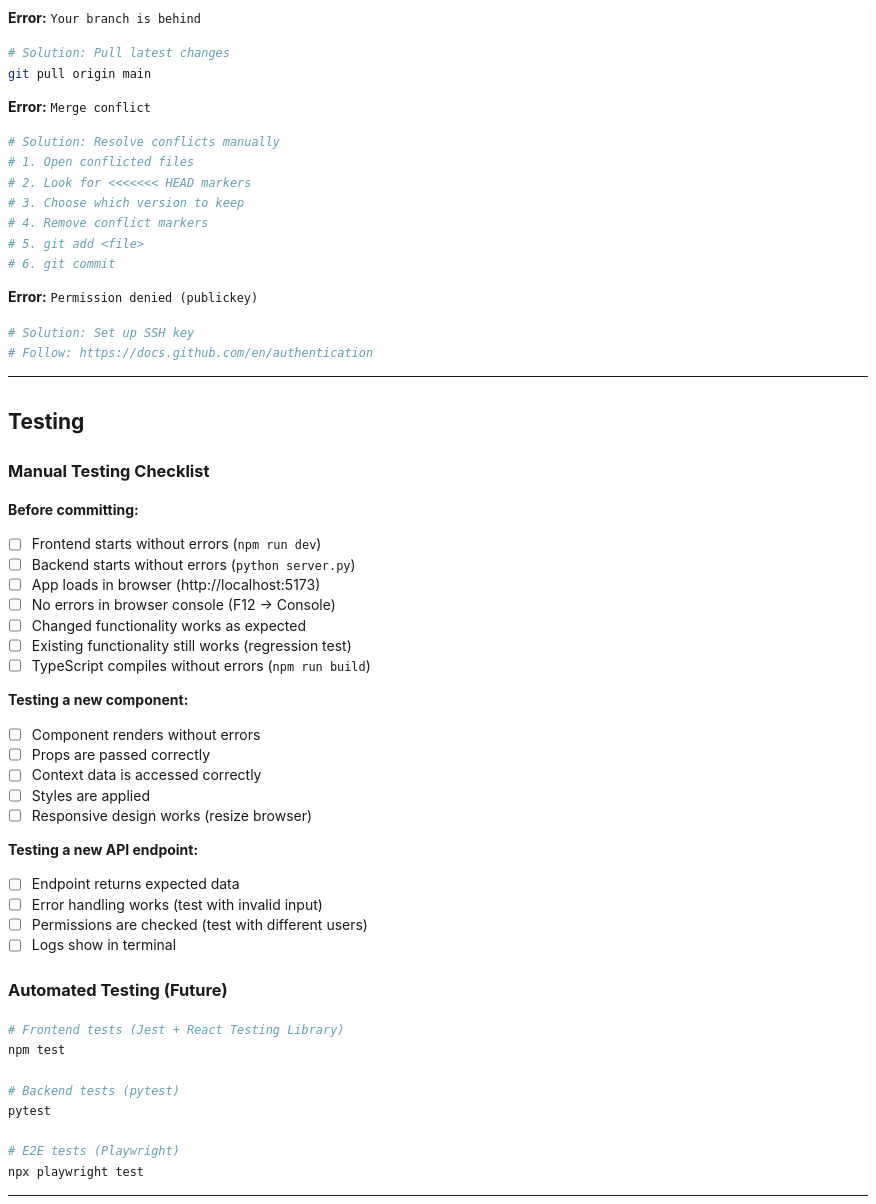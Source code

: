 **Error:** `Your branch is behind`
```bash
# Solution: Pull latest changes
git pull origin main
```

**Error:** `Merge conflict`
```bash
# Solution: Resolve conflicts manually
# 1. Open conflicted files
# 2. Look for <<<<<<< HEAD markers
# 3. Choose which version to keep
# 4. Remove conflict markers
# 5. git add <file>
# 6. git commit
```

**Error:** `Permission denied (publickey)`
```bash
# Solution: Set up SSH key
# Follow: https://docs.github.com/en/authentication
```

---

## Testing

### Manual Testing Checklist

**Before committing:**
- [ ] Frontend starts without errors (`npm run dev`)
- [ ] Backend starts without errors (`python server.py`)
- [ ] App loads in browser (http://localhost:5173)
- [ ] No errors in browser console (F12 → Console)
- [ ] Changed functionality works as expected
- [ ] Existing functionality still works (regression test)
- [ ] TypeScript compiles without errors (`npm run build`)

**Testing a new component:**
- [ ] Component renders without errors
- [ ] Props are passed correctly
- [ ] Context data is accessed correctly
- [ ] Styles are applied
- [ ] Responsive design works (resize browser)

**Testing a new API endpoint:**
- [ ] Endpoint returns expected data
- [ ] Error handling works (test with invalid input)
- [ ] Permissions are checked (test with different users)
- [ ] Logs show in terminal

### Automated Testing (Future)

```bash
# Frontend tests (Jest + React Testing Library)
npm test

# Backend tests (pytest)
pytest

# E2E tests (Playwright)
npx playwright test
```

---